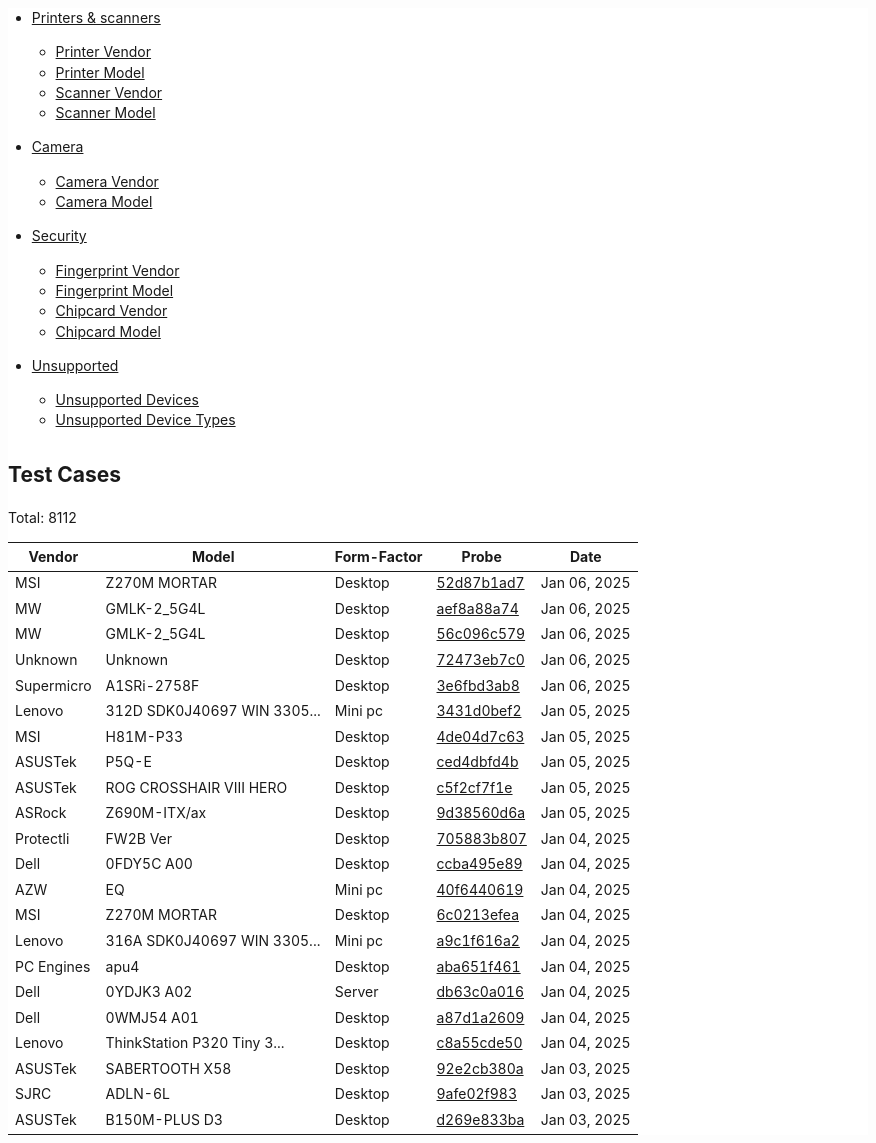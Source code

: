 * [ Printers & scanners ](#printers--scanners)
  - [ Printer Vendor           ](#printer-vendor)
  - [ Printer Model            ](#printer-model)
  - [ Scanner Vendor           ](#scanner-vendor)
  - [ Scanner Model            ](#scanner-model)

* [ Camera ](#camera)
  - [ Camera Vendor            ](#camera-vendor)
  - [ Camera Model             ](#camera-model)

* [ Security ](#security)
  - [ Fingerprint Vendor       ](#fingerprint-vendor)
  - [ Fingerprint Model        ](#fingerprint-model)
  - [ Chipcard Vendor          ](#chipcard-vendor)
  - [ Chipcard Model           ](#chipcard-model)

* [ Unsupported ](#unsupported)
  - [ Unsupported Devices      ](#unsupported-devices)
  - [ Unsupported Device Types ](#unsupported-device-types)


Test Cases
----------

Total: 8112

| Vendor        | Model                       | Form-Factor | Probe                                                     | Date         |
|---------------|-----------------------------|-------------|-----------------------------------------------------------|--------------|
| MSI           | Z270M MORTAR                | Desktop     | [52d87b1ad7](https://bsd-hardware.info/?probe=52d87b1ad7) | Jan 06, 2025 |
| MW            | GMLK-2_5G4L                 | Desktop     | [aef8a88a74](https://bsd-hardware.info/?probe=aef8a88a74) | Jan 06, 2025 |
| MW            | GMLK-2_5G4L                 | Desktop     | [56c096c579](https://bsd-hardware.info/?probe=56c096c579) | Jan 06, 2025 |
| Unknown       | Unknown                     | Desktop     | [72473eb7c0](https://bsd-hardware.info/?probe=72473eb7c0) | Jan 06, 2025 |
| Supermicro    | A1SRi-2758F                 | Desktop     | [3e6fbd3ab8](https://bsd-hardware.info/?probe=3e6fbd3ab8) | Jan 06, 2025 |
| Lenovo        | 312D SDK0J40697 WIN 3305... | Mini pc     | [3431d0bef2](https://bsd-hardware.info/?probe=3431d0bef2) | Jan 05, 2025 |
| MSI           | H81M-P33                    | Desktop     | [4de04d7c63](https://bsd-hardware.info/?probe=4de04d7c63) | Jan 05, 2025 |
| ASUSTek       | P5Q-E                       | Desktop     | [ced4dbfd4b](https://bsd-hardware.info/?probe=ced4dbfd4b) | Jan 05, 2025 |
| ASUSTek       | ROG CROSSHAIR VIII HERO     | Desktop     | [c5f2cf7f1e](https://bsd-hardware.info/?probe=c5f2cf7f1e) | Jan 05, 2025 |
| ASRock        | Z690M-ITX/ax                | Desktop     | [9d38560d6a](https://bsd-hardware.info/?probe=9d38560d6a) | Jan 05, 2025 |
| Protectli     | FW2B Ver                    | Desktop     | [705883b807](https://bsd-hardware.info/?probe=705883b807) | Jan 04, 2025 |
| Dell          | 0FDY5C A00                  | Desktop     | [ccba495e89](https://bsd-hardware.info/?probe=ccba495e89) | Jan 04, 2025 |
| AZW           | EQ                          | Mini pc     | [40f6440619](https://bsd-hardware.info/?probe=40f6440619) | Jan 04, 2025 |
| MSI           | Z270M MORTAR                | Desktop     | [6c0213efea](https://bsd-hardware.info/?probe=6c0213efea) | Jan 04, 2025 |
| Lenovo        | 316A SDK0J40697 WIN 3305... | Mini pc     | [a9c1f616a2](https://bsd-hardware.info/?probe=a9c1f616a2) | Jan 04, 2025 |
| PC Engines    | apu4                        | Desktop     | [aba651f461](https://bsd-hardware.info/?probe=aba651f461) | Jan 04, 2025 |
| Dell          | 0YDJK3 A02                  | Server      | [db63c0a016](https://bsd-hardware.info/?probe=db63c0a016) | Jan 04, 2025 |
| Dell          | 0WMJ54 A01                  | Desktop     | [a87d1a2609](https://bsd-hardware.info/?probe=a87d1a2609) | Jan 04, 2025 |
| Lenovo        | ThinkStation P320 Tiny 3... | Desktop     | [c8a55cde50](https://bsd-hardware.info/?probe=c8a55cde50) | Jan 04, 2025 |
| ASUSTek       | SABERTOOTH X58              | Desktop     | [92e2cb380a](https://bsd-hardware.info/?probe=92e2cb380a) | Jan 03, 2025 |
| SJRC          | ADLN-6L                     | Desktop     | [9afe02f983](https://bsd-hardware.info/?probe=9afe02f983) | Jan 03, 2025 |
| ASUSTek       | B150M-PLUS D3               | Desktop     | [d269e833ba](https://bsd-hardware.info/?probe=d269e833ba) | Jan 03, 2025 |